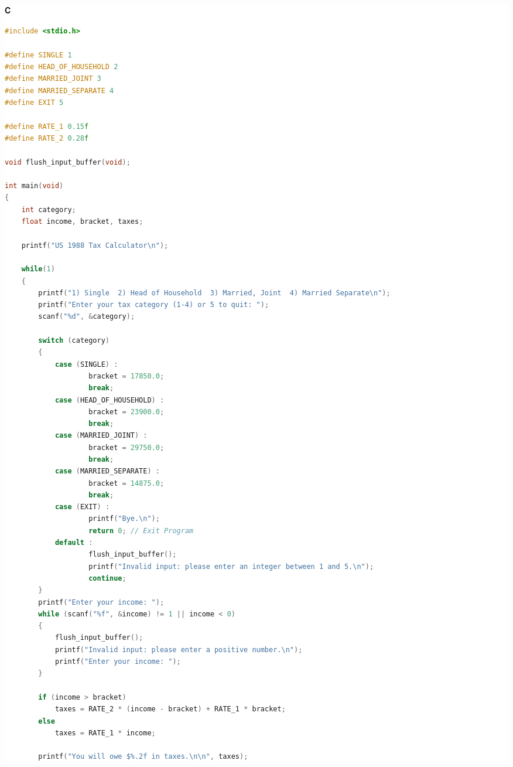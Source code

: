**C**
```C
#include <stdio.h>

#define SINGLE 1
#define HEAD_OF_HOUSEHOLD 2
#define MARRIED_JOINT 3
#define MARRIED_SEPARATE 4
#define EXIT 5

#define RATE_1 0.15f
#define RATE_2 0.28f

void flush_input_buffer(void);

int main(void)
{
    int category;
    float income, bracket, taxes;

    printf("US 1988 Tax Calculator\n");

    while(1)
    {
        printf("1) Single  2) Head of Household  3) Married, Joint  4) Married Separate\n");
        printf("Enter your tax category (1-4) or 5 to quit: ");
        scanf("%d", &category);

        switch (category)
        {
            case (SINGLE) :	
                    bracket = 17850.0;
                    break;
            case (HEAD_OF_HOUSEHOLD) :
                    bracket = 23900.0;
                    break;
            case (MARRIED_JOINT) :
                    bracket = 29750.0;
                    break;
            case (MARRIED_SEPARATE) :
                    bracket = 14875.0;
                    break;
            case (EXIT) : 
                    printf("Bye.\n");
                    return 0; // Exit Program
            default :
                    flush_input_buffer();
                    printf("Invalid input: please enter an integer between 1 and 5.\n");
                    continue;
        }
        printf("Enter your income: ");
        while (scanf("%f", &income) != 1 || income < 0)
        {
            flush_input_buffer();
            printf("Invalid input: please enter a positive number.\n");
            printf("Enter your income: ");
        }

        if (income > bracket)
            taxes = RATE_2 * (income - bracket) + RATE_1 * bracket;
        else
            taxes = RATE_1 * income;

        printf("You will owe $%.2f in taxes.\n\n", taxes);
```